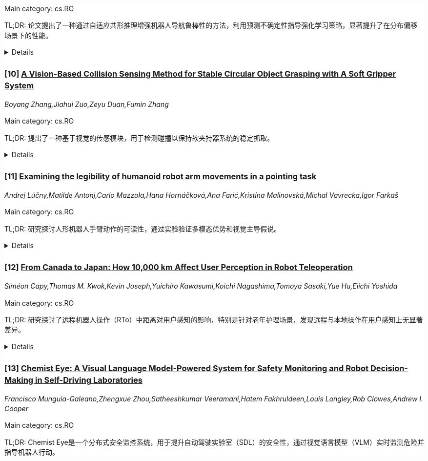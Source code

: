 Main category: cs.RO

TL;DR: 论文提出了一种通过自适应共形推理增强机器人导航鲁棒性的方法，利用预测不确定性指导强化学习策略，显著提升了在分布偏移场景下的性能。


<details><summary>Details</summary></details>


### [10] [A Vision-Based Collision Sensing Method for Stable Circular Object Grasping with A Soft Gripper System](https://arxiv.org/abs/2508.05040)
*Boyang Zhang,Jiahui Zuo,Zeyu Duan,Fumin Zhang*

Main category: cs.RO

TL;DR: 提出了一种基于视觉的传感模块，用于检测碰撞以保持软夹持器系统的稳定抓取。


<details><summary>Details</summary></details>


### [11] [Examining the legibility of humanoid robot arm movements in a pointing task](https://arxiv.org/abs/2508.05104)
*Andrej Lúčny,Matilde Antonj,Carlo Mazzola,Hana Hornáčková,Ana Farić,Kristína Malinovská,Michal Vavrecka,Igor Farkaš*

Main category: cs.RO

TL;DR: 研究探讨人形机器人手臂动作的可读性，通过实验验证多模态优势和视觉主导假说。


<details><summary>Details</summary></details>


### [12] [From Canada to Japan: How 10,000 km Affect User Perception in Robot Teleoperation](https://arxiv.org/abs/2508.05143)
*Siméon Capy,Thomas M. Kwok,Kevin Joseph,Yuichiro Kawasumi,Koichi Nagashima,Tomoya Sasaki,Yue Hu,Eiichi Yoshida*

Main category: cs.RO

TL;DR: 研究探讨了远程机器人操作（RTo）中距离对用户感知的影响，特别是针对老年护理场景，发现远程与本地操作在用户感知上无显著差异。


<details><summary>Details</summary></details>


### [13] [Chemist Eye: A Visual Language Model-Powered System for Safety Monitoring and Robot Decision-Making in Self-Driving Laboratories](https://arxiv.org/abs/2508.05148)
*Francisco Munguia-Galeano,Zhengxue Zhou,Satheeshkumar Veeramani,Hatem Fakhruldeen,Louis Longley,Rob Clowes,Andrew I. Cooper*

Main category: cs.RO

TL;DR: Chemist Eye是一个分布式安全监控系统，用于提升自动驾驶实验室（SDL）的安全性，通过视觉语言模型（VLM）实时监测危险并指导机器人行动。

